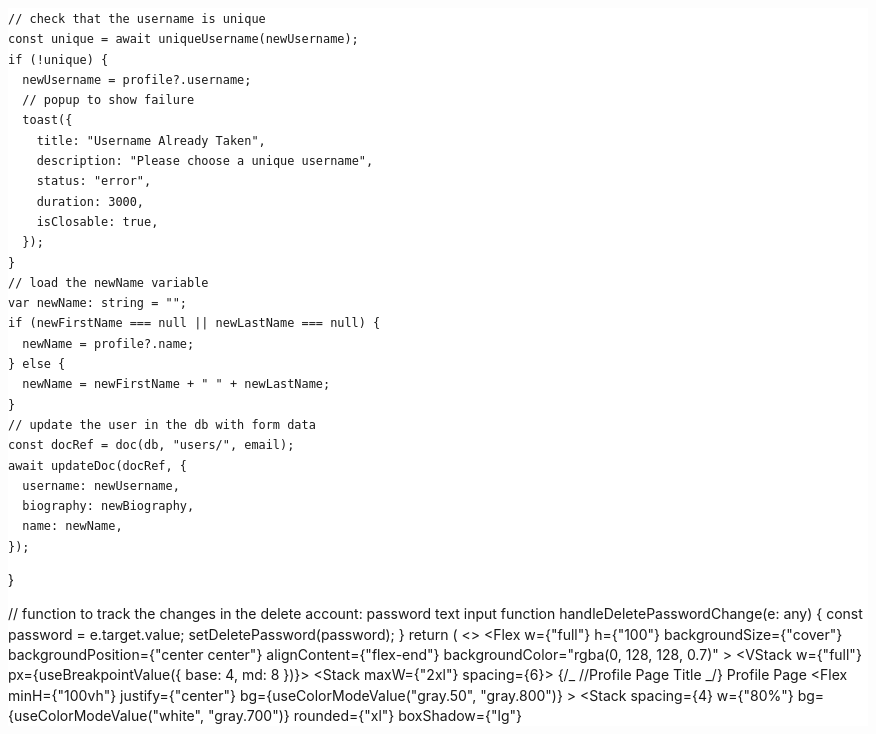 
    // check that the username is unique
    const unique = await uniqueUsername(newUsername);
    if (!unique) {
      newUsername = profile?.username;
      // popup to show failure
      toast({
        title: "Username Already Taken",
        description: "Please choose a unique username",
        status: "error",
        duration: 3000,
        isClosable: true,
      });
    }
    // load the newName variable
    var newName: string = "";
    if (newFirstName === null || newLastName === null) {
      newName = profile?.name;
    } else {
      newName = newFirstName + " " + newLastName;
    }
    // update the user in the db with form data
    const docRef = doc(db, "users/", email);
    await updateDoc(docRef, {
      username: newUsername,
      biography: newBiography,
      name: newName,
    });

}

// function to track the changes in the delete account: password text input
function handleDeletePasswordChange(e: any) {
const password = e.target.value;
setDeletePassword(password);
}
return (
<>
<Navbar />
<Flex
w={"full"}
h={"100"}
backgroundSize={"cover"}
backgroundPosition={"center center"}
alignContent={"flex-end"}
backgroundColor="rgba(0, 128, 128, 0.7)" >
<VStack w={"full"} px={useBreakpointValue({ base: 4, md: 8 })}>
<Stack maxW={"2xl"} spacing={6}>
{/_ //Profile Page Title _/}
<Text textAlign="center" fontSize="6xl" as="b" color="white">
Profile Page
</Text>
</Stack>
</VStack>
</Flex>
<Flex
minH={"100vh"}
justify={"center"}
bg={useColorModeValue("gray.50", "gray.800")} >
<Stack
spacing={4}
w={"80%"}
bg={useColorModeValue("white", "gray.700")}
rounded={"xl"}
boxShadow={"lg"}